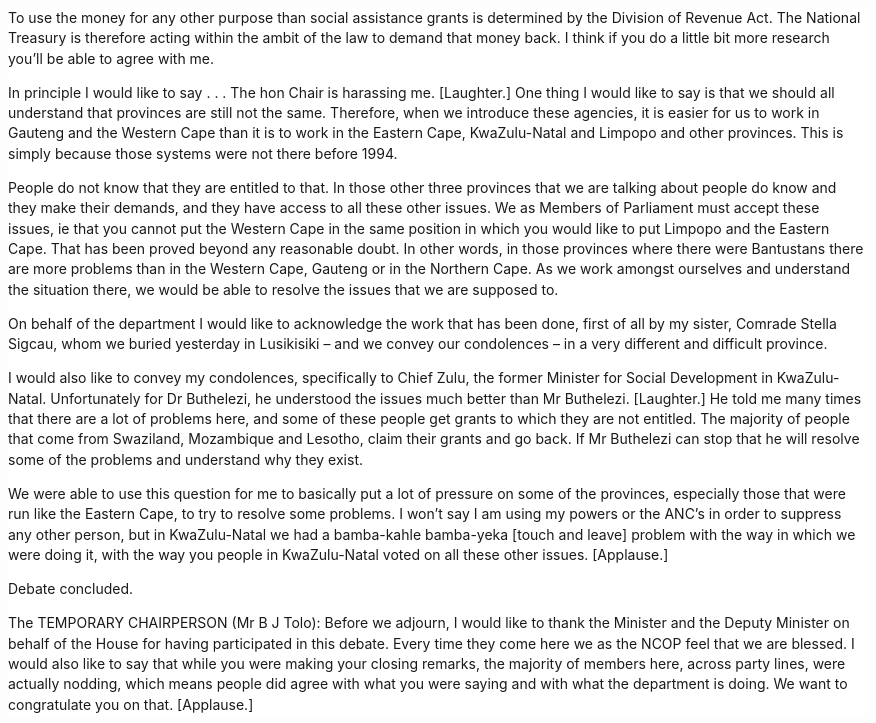 To use the money for any other purpose than social assistance grants is
determined by the Division of Revenue Act. The National Treasury is
therefore acting within the ambit of the law to demand that money back. I
think if you do a little bit more research you’ll be able to agree with me.

In principle I would like to say . . . The hon Chair is harassing me.
[Laughter.] One thing I would like to say is that we should all understand
that provinces are still not the same. Therefore, when we introduce these
agencies, it is easier for us to work in Gauteng and the Western Cape than
it is to work in the Eastern Cape, KwaZulu-Natal and Limpopo and other
provinces. This is simply because those systems were not there before 1994.


People do not know that they are entitled to that. In those other three
provinces that we are talking about people do know and they make their
demands, and they have access to all these other issues. We as Members of
Parliament must accept these issues, ie that you cannot put the Western
Cape in the same position in which you would like to put Limpopo and the
Eastern Cape. That has been proved beyond any reasonable doubt. In other
words, in those provinces where there were Bantustans there are more
problems than in the Western Cape, Gauteng or in the Northern Cape. As we
work amongst ourselves and understand the situation there, we would be able
to resolve the issues that we are supposed to.

On behalf of the department I would like to acknowledge the work that has
been done, first of all by my sister, Comrade Stella Sigcau, whom we buried
yesterday in Lusikisiki – and we convey our condolences – in a very
different and difficult province.

I would also like to convey my condolences, specifically to Chief Zulu, the
former Minister for Social Development in KwaZulu-Natal. Unfortunately for
Dr Buthelezi, he understood the issues much better than Mr Buthelezi.
[Laughter.] He told me many times that there are a lot of problems here,
and some of these people get grants to which they are not entitled. The
majority of people that come from Swaziland, Mozambique and Lesotho, claim
their grants and go back. If Mr Buthelezi can stop that he will resolve
some of the problems and understand why they exist.

We were able to use this question for me to basically put a lot of pressure
on some of the provinces, especially those that were run like the Eastern
Cape, to try to resolve some problems. I won’t say I am using my powers or
the ANC’s in order to suppress any other person, but in KwaZulu-Natal we
had a bamba-kahle bamba-yeka [touch and leave] problem with the way in
which we were doing it, with the way you people in KwaZulu-Natal voted on
all these other issues. [Applause.]

Debate concluded.

The TEMPORARY CHAIRPERSON (Mr B J Tolo): Before we adjourn, I would like to
thank the Minister and the Deputy Minister on behalf of the House for
having participated in this debate. Every time they come here we as the
NCOP feel that we are blessed. I would also like to say that while you were
making your closing remarks, the majority of members here, across party
lines, were actually nodding, which means people did agree with what you
were saying and with what the department is doing. We want to congratulate
you on that. [Applause.]
